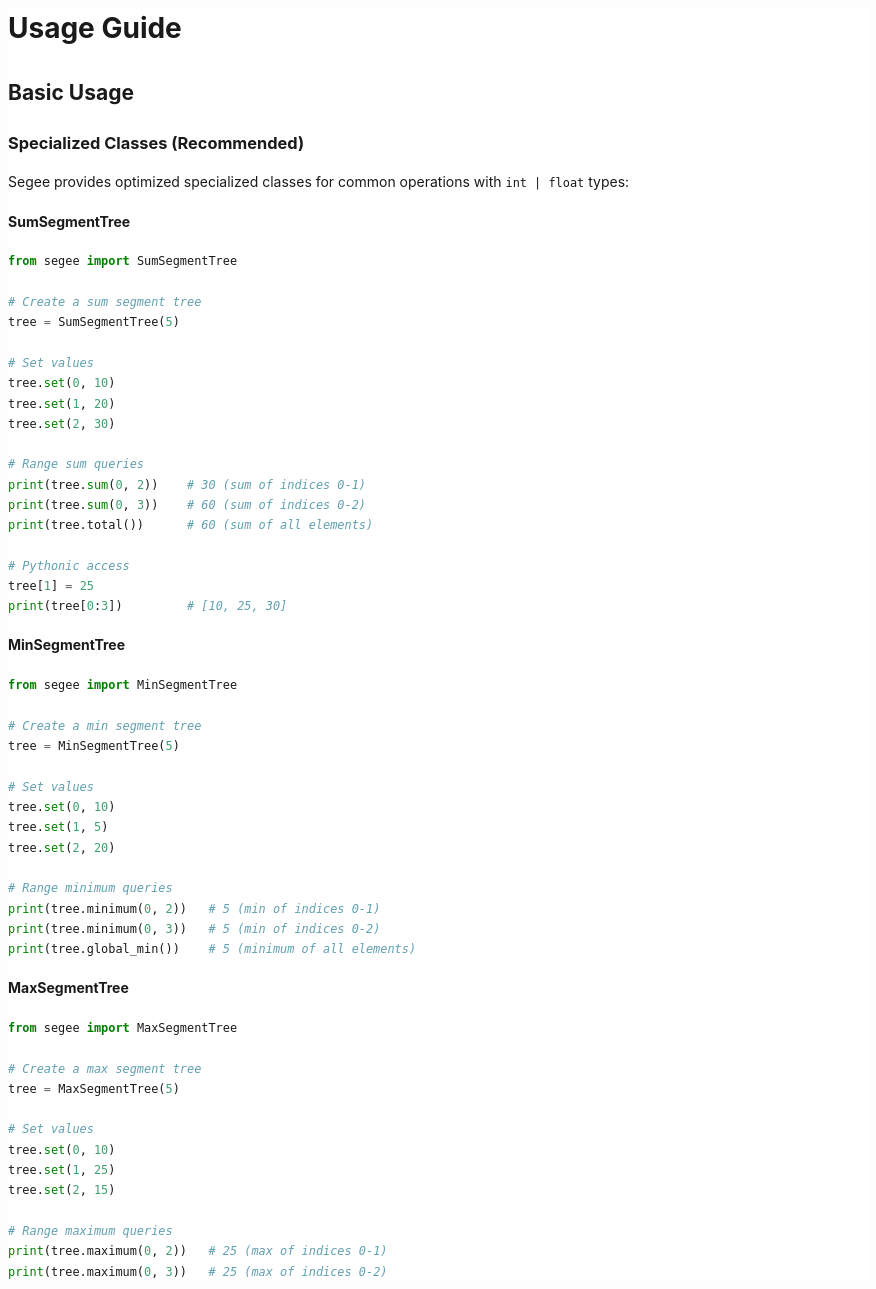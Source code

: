 # Usage Guide

## Basic Usage

### Specialized Classes (Recommended)

Segee provides optimized specialized classes for common operations with `int | float` types:

#### SumSegmentTree
```python
from segee import SumSegmentTree

# Create a sum segment tree
tree = SumSegmentTree(5)

# Set values
tree.set(0, 10)
tree.set(1, 20)
tree.set(2, 30)

# Range sum queries
print(tree.sum(0, 2))    # 30 (sum of indices 0-1)
print(tree.sum(0, 3))    # 60 (sum of indices 0-2)
print(tree.total())      # 60 (sum of all elements)

# Pythonic access
tree[1] = 25
print(tree[0:3])         # [10, 25, 30]
```

#### MinSegmentTree
```python
from segee import MinSegmentTree

# Create a min segment tree
tree = MinSegmentTree(5)

# Set values
tree.set(0, 10)
tree.set(1, 5)
tree.set(2, 20)

# Range minimum queries
print(tree.minimum(0, 2))   # 5 (min of indices 0-1)
print(tree.minimum(0, 3))   # 5 (min of indices 0-2)
print(tree.global_min())    # 5 (minimum of all elements)
```

#### MaxSegmentTree
```python
from segee import MaxSegmentTree

# Create a max segment tree
tree = MaxSegmentTree(5)

# Set values
tree.set(0, 10)
tree.set(1, 25)
tree.set(2, 15)

# Range maximum queries
print(tree.maximum(0, 2))   # 25 (max of indices 0-1)
print(tree.maximum(0, 3))   # 25 (max of indices 0-2)
```